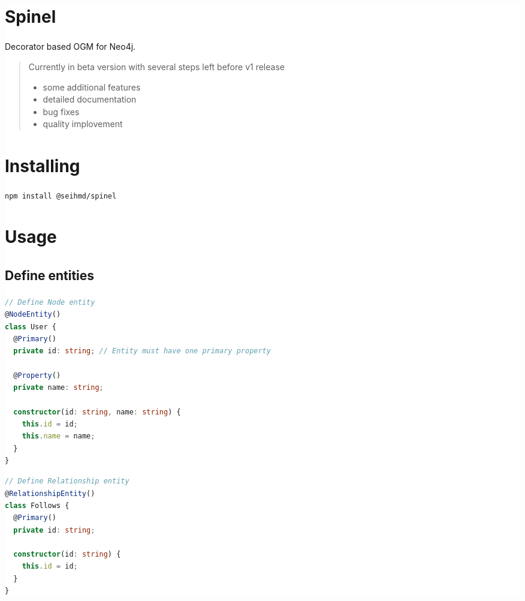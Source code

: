 # Spinel

Decorator based OGM for Neo4j.

> Currently in beta version with several steps left before v1 release
> - some additional features
> - detailed documentation
> - bug fixes
> - quality implovement

# Installing

```
npm install @seihmd/spinel
```

# Usage

## Define entities

```typescript
// Define Node entity
@NodeEntity()
class User {
  @Primary()
  private id: string; // Entity must have one primary property

  @Property()
  private name: string;

  constructor(id: string, name: string) {
    this.id = id;
    this.name = name;
  }
}
```

```typescript
// Define Relationship entity
@RelationshipEntity()
class Follows {
  @Primary()
  private id: string;

  constructor(id: string) {
    this.id = id;
  }
}
```
